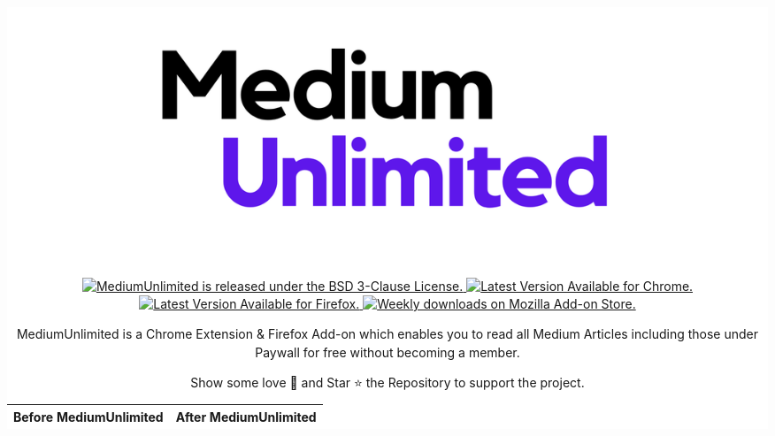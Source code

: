 <p align="center">
  <a href="https://github.com/ShivamGoyal1899/MediumUnlimited">
    <img alt="MediumUnlimited" src="./readme/MediumUnlimited - 3000x1000.png" width="100%" />
  </a>
</p>
<p align="center">
  <a href="https://github.com/ShivamGoyal1899/MediumUnlimited/blob/master/LICENSE">
    <img src="https://img.shields.io/github/license/ShivamGoyal1899/MediumUnlimited?style=for-the-badge" alt="MediumUnlimited is released under the BSD 3-Clause License." />
  </a>
  <a href="https://github.com/ShivamGoyal1899/MediumUnlimited/releases">
    <img src="https://img.shields.io/github/v/release/ShivamGoyal1899/MediumUnlimited?label=Chrome&style=for-the-badge" alt="Latest Version Available for Chrome." />
  </a>
  <a href="https://addons.mozilla.org/en-US/firefox/addon/mediumunlimited/">
    <img src="https://img.shields.io/amo/v/mediumunlimited?label=Firefox&style=for-the-badge" alt="Latest Version Available for Firefox." />
  </a>
  <a href="https://addons.mozilla.org/en-US/firefox/addon/mediumunlimited/">
    <img src="https://img.shields.io/amo/dw/mediumunlimited?style=for-the-badge" alt="Weekly downloads on Mozilla Add-on Store." />
  </a>
  </a>
</p>
<p align="center">
  MediumUnlimited is a Chrome Extension & Firefox Add-on which enables you to read all Medium Articles including those under Paywall for free without becoming a member.
</p>
<p align="center">
Show some love 💜 and Star ⭐️ the Repository to support the project.
</p>

|                    Before MediumUnlimited                      |                     After MediumUnlimited                     |
|:--------------------------------------------------------------:|:-------------------------------------------------------------:|